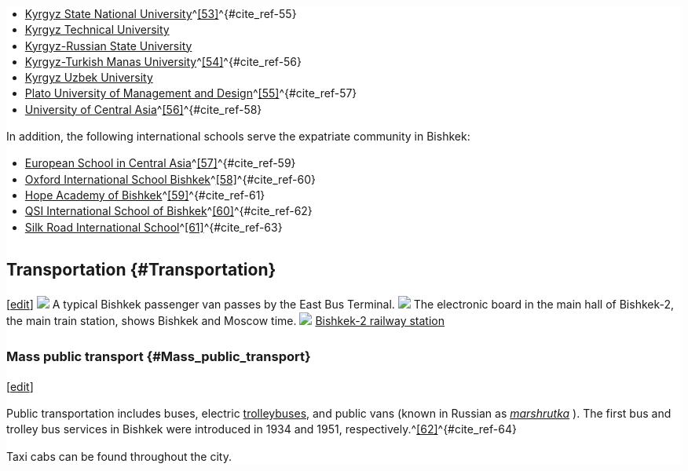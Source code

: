* [Kyrgyz State National University](/wiki/Kyrgyz_State_National_University "Kyrgyz State National University")^[\[53\]](#cite_note-55)^{#cite_ref-55}
* [Kyrgyz Technical University](/wiki/Kyrgyz_Technical_University "Kyrgyz Technical University")
* [Kyrgyz-Russian State University](/w/index.php?title=Kyrgyz-Russian_State_University&action=edit&redlink=1 "Kyrgyz-Russian State University (page does not exist)")
* [Kyrgyz-Turkish Manas University](/wiki/Kyrgyz-Turkish_Manas_University "Kyrgyz-Turkish Manas University")^[\[54\]](#cite_note-56)^{#cite_ref-56}
* [Kyrgyz Uzbek University](/w/index.php?title=Kyrgyz_Uzbek_University&action=edit&redlink=1 "Kyrgyz Uzbek University (page does not exist)")
* [Plato University of Management and Design](/w/index.php?title=Plato_University_of_Management_and_Design&action=edit&redlink=1 "Plato University of Management and Design (page does not exist)")^[\[55\]](#cite_note-57)^{#cite_ref-57}
* [University of Central Asia](/wiki/University_of_Central_Asia "University of Central Asia")^[\[56\]](#cite_note-58)^{#cite_ref-58}

In addition, the following international schools serve the expatriate community in Bishkek:

* [European School in Central Asia](/wiki/European_School_in_Central_Asia "European School in Central Asia")^[\[57\]](#cite_note-59)^{#cite_ref-59}
* [Oxford International School Bishkek](/w/index.php?title=Oxford_International_School_Bishkek&action=edit&redlink=1 "Oxford International School Bishkek (page does not exist)")^[\[58\]](#cite_note-60)^{#cite_ref-60}
* [Hope Academy of Bishkek](/wiki/Hope_Academy_of_Bishkek "Hope Academy of Bishkek")^[\[59\]](#cite_note-61)^{#cite_ref-61}
* [QSI International School of Bishkek](/w/index.php?title=QSI_International_School_of_Bishkek&action=edit&redlink=1 "QSI International School of Bishkek (page does not exist)")^[\[60\]](#cite_note-62)^{#cite_ref-62}
* [Silk Road International School](/w/index.php?title=Silk_Road_International_School&action=edit&redlink=1 "Silk Road International School (page does not exist)")^[\[61\]](#cite_note-63)^{#cite_ref-63}

Transportation {#Transportation}
--------------------------------

\[[edit](/w/index.php?title=Bishkek&action=edit&section=25 "Edit section: Transportation")\]
[![](//upload.wikimedia.org/wikipedia/commons/thumb/9/92/E8094-Bishkek-East-Bus-Station.jpg/220px-E8094-Bishkek-East-Bus-Station.jpg)](/wiki/File:E8094-Bishkek-East-Bus-Station.jpg) A typical Bishkek passenger van passes by the East Bus Terminal. [![](//upload.wikimedia.org/wikipedia/commons/thumb/8/82/E7912-Bishkek2-interior.jpg/220px-E7912-Bishkek2-interior.jpg)](/wiki/File:E7912-Bishkek2-interior.jpg) The electronic board in the main hall of Bishkek-2, the main train station, shows Bishkek and Moscow time. [![](//upload.wikimedia.org/wikipedia/commons/thumb/6/68/Bishkek_Railway_Station.jpg/220px-Bishkek_Railway_Station.jpg)](/wiki/File:Bishkek_Railway_Station.jpg) [Bishkek-2 railway station](/wiki/Bishkek-2_railway_station "Bishkek-2 railway station")  

### Mass public transport {#Mass_public_transport}

\[[edit](/w/index.php?title=Bishkek&action=edit&section=26 "Edit section: Mass public transport")\]

Public transportation includes buses, electric [trolleybuses](/wiki/Trolleybus "Trolleybus"), and public vans (known in Russian as *[marshrutka](/wiki/Marshrutka "Marshrutka")* ). The first bus and trolley bus services in Bishkek were introduced in 1934 and 1951, respectively.^[\[62\]](#cite_note-64)^{#cite_ref-64}

Taxi cabs can be found throughout the city.
